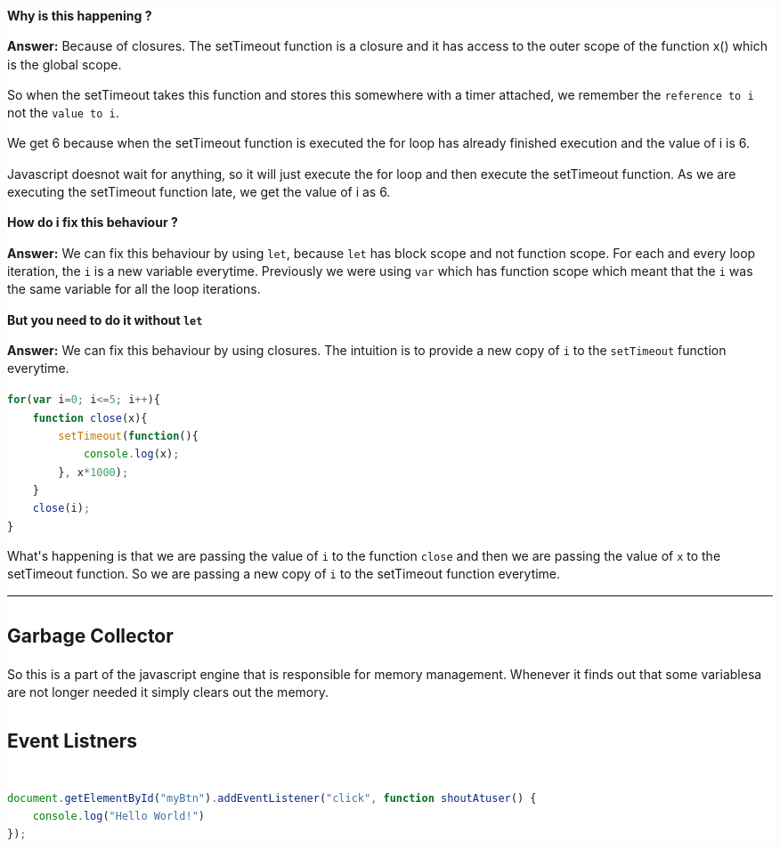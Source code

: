 **Why is this happening ?**

**Answer:** Because of closures. The setTimeout function is a closure and it has access to the outer scope of the function x() which is the global scope.

So when the setTimeout takes this function and stores this somewhere with a timer attached, we remember the `reference to i` not the `value to i`.

We get 6 because when the setTimeout function is executed the for loop has already finished execution and the value of i is 6.

Javascript doesnot wait for anything, so it will just execute the for loop and then execute the setTimeout function. As we are executing the setTimeout function late, we get the value of i as 6.

**How do i fix this behaviour ?**

**Answer:** We can fix this behaviour by using `let`, because `let` has block scope and not function scope. For each and every loop iteration, the `i` is a new variable everytime. Previously we were using `var` which has function scope which meant that the `i` was the same variable for all the loop iterations.


**But you need to do it without `let`**

**Answer:** We can fix this behaviour by using closures. The intuition is to provide a new copy of `i` to the `setTimeout` function everytime.

```js
for(var i=0; i<=5; i++){
    function close(x){
        setTimeout(function(){
            console.log(x);
        }, x*1000);
    }
    close(i);
}
```

What's happening is that we are passing the value of `i` to the function `close` and then we are passing the value of `x` to the setTimeout function. So we are passing a new copy of `i` to the setTimeout function everytime.





---

## Garbage Collector

So this is a part of the javascript engine that is responsible for memory management. Whenever it finds out that some variablesa are not longer needed it simply clears out the memory.


## Event Listners

```js

document.getElementById("myBtn").addEventListener("click", function shoutAtuser() {
    console.log("Hello World!")
});

```
